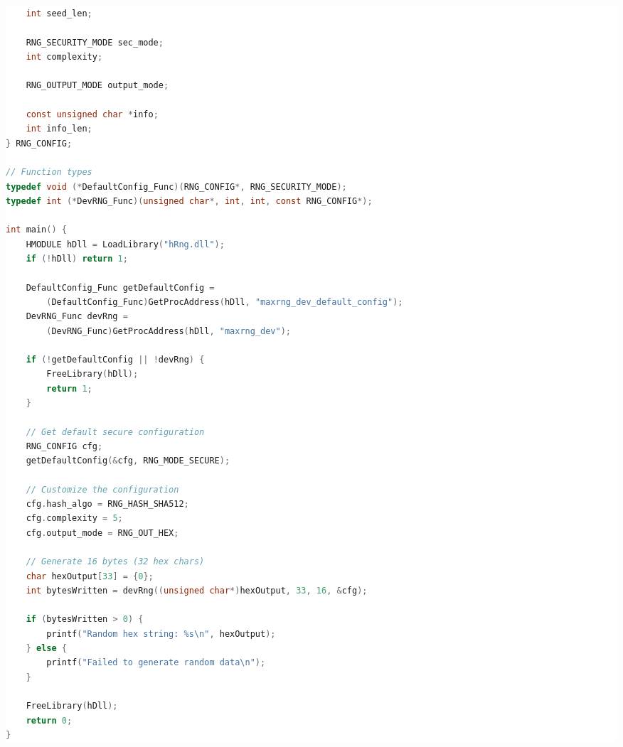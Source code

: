 ```c
    int seed_len;

    RNG_SECURITY_MODE sec_mode;
    int complexity;

    RNG_OUTPUT_MODE output_mode;

    const unsigned char *info;
    int info_len;
} RNG_CONFIG;

// Function types
typedef void (*DefaultConfig_Func)(RNG_CONFIG*, RNG_SECURITY_MODE);
typedef int (*DevRNG_Func)(unsigned char*, int, int, const RNG_CONFIG*);

int main() {
    HMODULE hDll = LoadLibrary("hRng.dll");
    if (!hDll) return 1;
    
    DefaultConfig_Func getDefaultConfig = 
        (DefaultConfig_Func)GetProcAddress(hDll, "maxrng_dev_default_config");
    DevRNG_Func devRng = 
        (DevRNG_Func)GetProcAddress(hDll, "maxrng_dev");
    
    if (!getDefaultConfig || !devRng) {
        FreeLibrary(hDll);
        return 1;
    }
    
    // Get default secure configuration
    RNG_CONFIG cfg;
    getDefaultConfig(&cfg, RNG_MODE_SECURE);
    
    // Customize the configuration
    cfg.hash_algo = RNG_HASH_SHA512;
    cfg.complexity = 5;
    cfg.output_mode = RNG_OUT_HEX;
    
    // Generate 16 bytes (32 hex chars)
    char hexOutput[33] = {0};
    int bytesWritten = devRng((unsigned char*)hexOutput, 33, 16, &cfg);
    
    if (bytesWritten > 0) {
        printf("Random hex string: %s\n", hexOutput);
    } else {
        printf("Failed to generate random data\n");
    }
    
    FreeLibrary(hDll);
    return 0;
}
```
